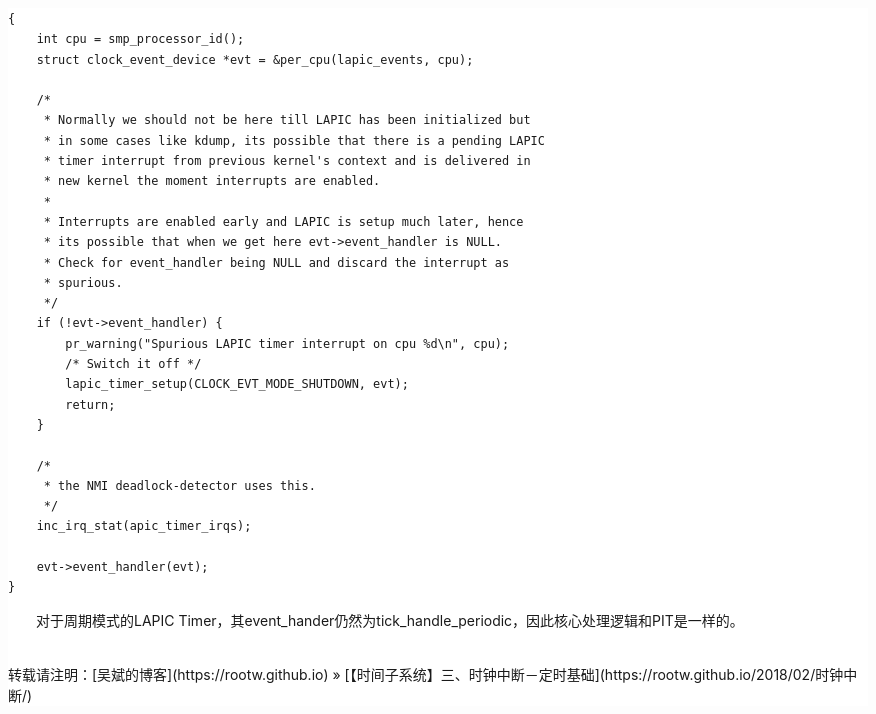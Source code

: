 ```
{
    int cpu = smp_processor_id();
    struct clock_event_device *evt = &per_cpu(lapic_events, cpu);

    /*
     * Normally we should not be here till LAPIC has been initialized but
     * in some cases like kdump, its possible that there is a pending LAPIC
     * timer interrupt from previous kernel's context and is delivered in
     * new kernel the moment interrupts are enabled.
     *
     * Interrupts are enabled early and LAPIC is setup much later, hence
     * its possible that when we get here evt->event_handler is NULL.
     * Check for event_handler being NULL and discard the interrupt as
     * spurious.
     */
    if (!evt->event_handler) {
        pr_warning("Spurious LAPIC timer interrupt on cpu %d\n", cpu);
        /* Switch it off */
        lapic_timer_setup(CLOCK_EVT_MODE_SHUTDOWN, evt);
        return;
    }

    /*
     * the NMI deadlock-detector uses this.
     */
    inc_irq_stat(apic_timer_irqs);

    evt->event_handler(evt);
}
```
&emsp;&emsp;对于周期模式的LAPIC Timer，其event_hander仍然为tick_handle_periodic，因此核心处理逻辑和PIT是一样的。

<br>
转载请注明：[吴斌的博客](https://rootw.github.io) » [【时间子系统】三、时钟中断－定时基础](https://rootw.github.io/2018/02/时钟中断/) 
